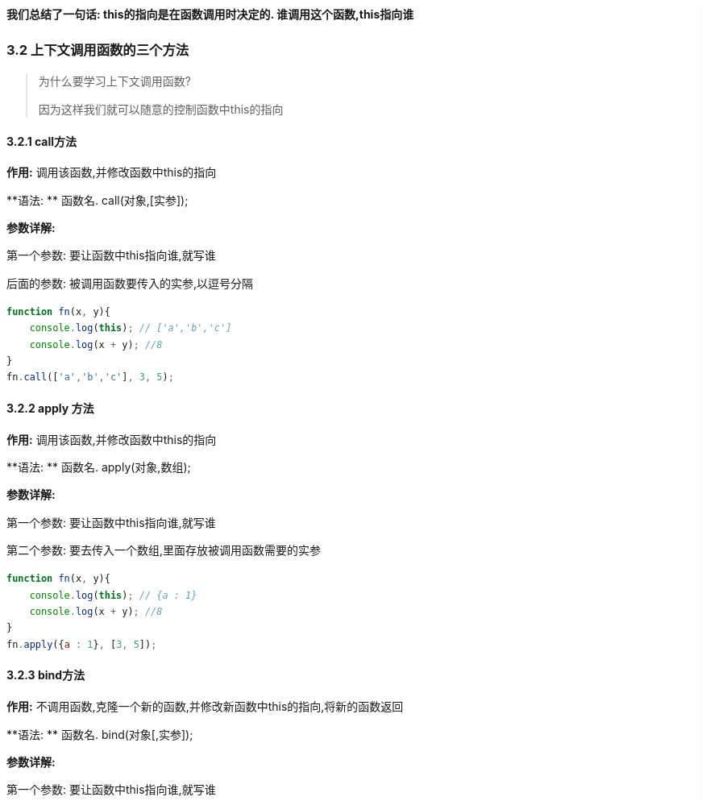   

**我们总结了一句话: this的指向是在函数调用时决定的. 谁调用这个函数,this指向谁**

### 3.2 上下文调用函数的三个方法 

>为什么要学习上下文调用函数?
>
>因为这样我们就可以随意的控制函数中this的指向



#### 3.2.1  call方法 

**作用:** 调用该函数,并修改函数中this的指向

**语法: ** 函数名. call(对象,[实参]);

**参数详解:**

第一个参数: 要让函数中this指向谁,就写谁

后面的参数: 被调用函数要传入的实参,以逗号分隔

```javascript
function fn(x, y){
    console.log(this); // ['a','b','c']
    console.log(x + y); //8
}
fn.call(['a','b','c'], 3, 5);
```

#### 3.2.2 apply 方法

**作用:** 调用该函数,并修改函数中this的指向

**语法: ** 函数名. apply(对象,数组);

**参数详解:**

第一个参数: 要让函数中this指向谁,就写谁

第二个参数: 要去传入一个数组,里面存放被调用函数需要的实参

```javascript
function fn(x, y){
    console.log(this); // {a : 1}
    console.log(x + y); //8
}
fn.apply({a : 1}, [3, 5]);
```

#### 3.2.3 bind方法

**作用:** 不调用函数,克隆一个新的函数,并修改新函数中this的指向,将新的函数返回

**语法: ** 函数名. bind(对象[,实参]);

**参数详解:**

第一个参数: 要让函数中this指向谁,就写谁
